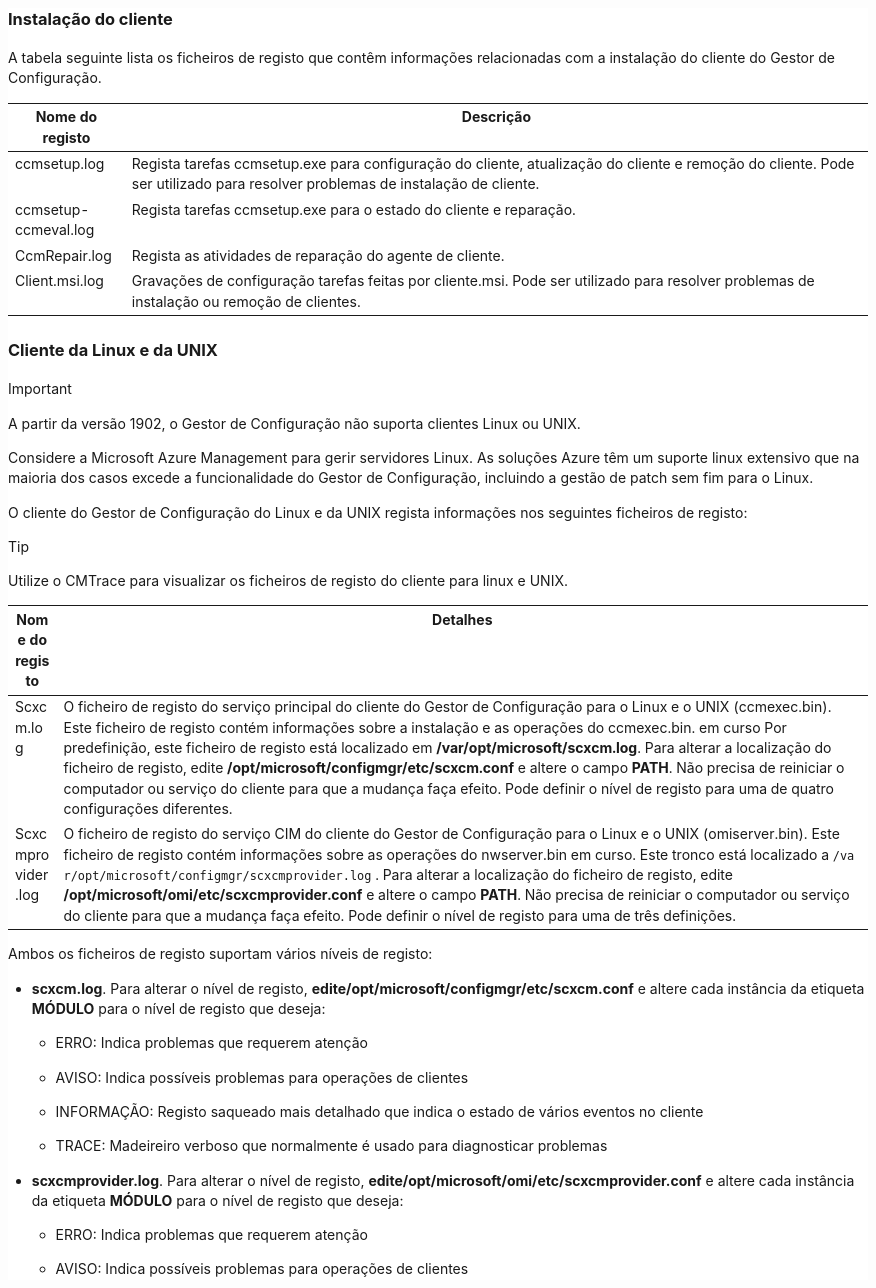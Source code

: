 ### <a name="client-installation"></a><a name="BKMK_ClientInstallLog"></a>Instalação do cliente

A tabela seguinte lista os ficheiros de registo que contêm informações relacionadas com a instalação do cliente do Gestor de Configuração.  

|Nome do registo|Descrição|  
|--------------|-----------------|  
|ccmsetup.log|Regista tarefas ccmsetup.exe para configuração do cliente, atualização do cliente e remoção do cliente. Pode ser utilizado para resolver problemas de instalação de cliente.|  
|ccmsetup-ccmeval.log|Regista tarefas ccmsetup.exe para o estado do cliente e reparação.|  
|CcmRepair.log|Regista as atividades de reparação do agente de cliente.|  
|Client.msi.log|Gravações de configuração tarefas feitas por cliente.msi. Pode ser utilizado para resolver problemas de instalação ou remoção de clientes.|  

### <a name="client-for-linux-and-unix"></a><a name="BKMK_LogFilesforLnU"></a>Cliente da Linux e da UNIX

> [!Important]  
> A partir da versão 1902, o Gestor de Configuração não suporta clientes Linux ou UNIX.
>
> Considere a Microsoft Azure Management para gerir servidores Linux. As soluções Azure têm um suporte linux extensivo que na maioria dos casos excede a funcionalidade do Gestor de Configuração, incluindo a gestão de patch sem fim para o Linux.

O cliente do Gestor de Configuração do Linux e da UNIX regista informações nos seguintes ficheiros de registo:  

> [!TIP]
> Utilize o CMTrace para visualizar os ficheiros de registo do cliente para linux e UNIX.

|Nome do registo|Detalhes|
|-------------------|-----------------------------------------------------------------|
|Scxcm.log| O ficheiro de registo do serviço principal do cliente do Gestor de Configuração para o Linux e o UNIX (ccmexec.bin). Este ficheiro de registo contém informações sobre a instalação e as operações do ccmexec.bin. em curso Por predefinição, este ficheiro de registo está localizado em **/var/opt/microsoft/scxcm.log**. Para alterar a localização do ficheiro de registo, edite **/opt/microsoft/configmgr/etc/scxcm.conf** e altere o campo **PATH**. Não precisa de reiniciar o computador ou serviço do cliente para que a mudança faça efeito. Pode definir o nível de registo para uma de quatro configurações diferentes. |
| Scxcmprovider.log |O ficheiro de registo do serviço CIM do cliente do Gestor de Configuração para o Linux e o UNIX (omiserver.bin). Este ficheiro de registo contém informações sobre as operações do nwserver.bin em curso. Este tronco está localizado a `/var/opt/microsoft/configmgr/scxcmprovider.log` . Para alterar a localização do ficheiro de registo, edite **/opt/microsoft/omi/etc/scxcmprovider.conf** e altere o campo **PATH**. Não precisa de reiniciar o computador ou serviço do cliente para que a mudança faça efeito. Pode definir o nível de registo para uma de três definições.|

Ambos os ficheiros de registo suportam vários níveis de registo:  

- **scxcm.log**. Para alterar o nível de registo, **edite/opt/microsoft/configmgr/etc/scxcm.conf** e altere cada instância da etiqueta **MÓDULO** para o nível de registo que deseja:  

  - ERRO: Indica problemas que requerem atenção  

  - AVISO: Indica possíveis problemas para operações de clientes  

  - INFORMAÇÃO: Registo saqueado mais detalhado que indica o estado de vários eventos no cliente  

  - TRACE: Madeireiro verboso que normalmente é usado para diagnosticar problemas  

- **scxcmprovider.log**. Para alterar o nível de registo, **edite/opt/microsoft/omi/etc/scxcmprovider.conf** e altere cada instância da etiqueta **MÓDULO** para o nível de registo que deseja:  

  - ERRO: Indica problemas que requerem atenção  

  - AVISO: Indica possíveis problemas para operações de clientes
